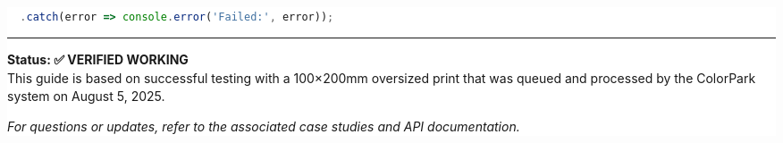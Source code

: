 ```javascript
  .catch(error => console.error('Failed:', error));
```

---

**Status: ✅ VERIFIED WORKING**  
This guide is based on successful testing with a 100×200mm oversized print that was queued and processed by the ColorPark system on August 5, 2025.

*For questions or updates, refer to the associated case studies and API documentation.*